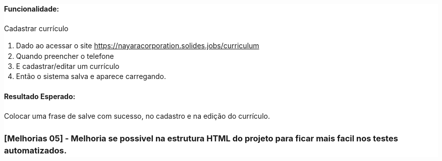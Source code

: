 #### Funcionalidade: 
Cadastrar currículo

1. Dado ao acessar o site https://nayaracorporation.solides.jobs/curriculum
2. Quando preencher o telefone 
3. E cadastrar/editar um currículo 
4. Então o sistema salva e aparece carregando.

#### Resultado Esperado:
Colocar uma frase de salve com sucesso, no cadastro e na edição do currículo.

### [Melhorias 05] - Melhoria se possivel na estrutura HTML do projeto para ficar mais facil nos testes automatizados. 

